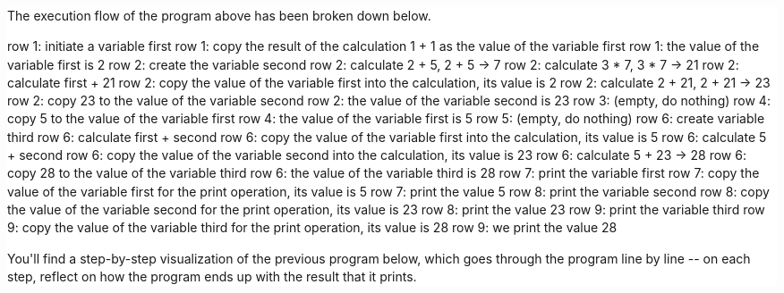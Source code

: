 

The execution flow of the program above has been broken down below.



<sample-output>

row 1: initiate a variable first
row 1: copy the result of the calculation 1 + 1 as the value of the variable first
row 1: the value of the variable first is 2
row 2: create the variable second
row 2: calculate 2 + 5, 2 + 5 -> 7
row 2: calculate 3 * 7, 3 * 7 -> 21
row 2: calculate first + 21
row 2: copy the value of the variable first into the calculation, its value is 2
row 2: calculate 2 + 21, 2 + 21 -> 23
row 2: copy 23 to the value of the variable second
row 2: the value of the variable second is 23
row 3: (empty, do nothing)
row 4: copy 5 to the value of the variable first
row 4: the value of the variable first is 5
row 5: (empty, do nothing)
row 6: create variable third
row 6: calculate first + second
row 6: copy the value of the variable first into the calculation, its value is 5
row 6: calculate 5 + second
row 6: copy the value of the variable second into the calculation, its value is 23
row 6: calculate 5 + 23 -> 28
row 6: copy 28 to the value of the variable third
row 6: the value of the variable third is 28
row 7: print the variable first
row 7: copy the value of the variable first for the print operation, its value is 5
row 7: print the value 5
row 8: print the variable second
row 8: copy the value of the variable second for the print operation, its value is 23
row 8: print the value 23
row 9: print the variable third
row 9: copy the value of the variable third for the print operation, its value is 28
row 9: we print the value 28

</sample-output>



You'll find a step-by-step visualization of the previous program below, which goes through the program line by line -- on each step, reflect on how the program ends up with the result that it prints.
